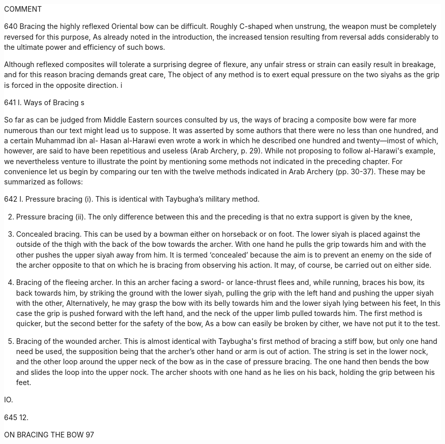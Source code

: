 COMMENT

640 Bracing the highly reflexed Oriental bow can be difficult. Roughly C-shaped when unstrung, the weapon must be completely reversed for this purpose, As already noted in the introduction, the increased tension resulting from reversal adds considerably to the ultimate power and efficiency of such bows.

Although reflexed composites will tolerate a surprising degree of flexure, any unfair stress or strain can easily result in breakage, and for this reason bracing demands great care, The object of any method is to exert equal pressure on the two siyahs as the grip is forced in the opposite direction. i

641 I. Ways of Bracing s


So far as can be judged from Middle Eastern sources consulted by us, the ways of bracing a composite bow were far more numerous than our text might lead us to suppose. It was asserted by some authors that there were no less than one hundred, and a certain Muhammad ibn al- Hasan al-Harawi even wrote a work in which he described one hundred and twenty—imost of which, however, are said to have been repetitious and useless (Arab Archery, p. 29). While not proposing to follow al-Harawi's example, we nevertheless venture to illustrate the point by mentioning some methods not indicated in the preceding chapter. For convenience let us begin by comparing our ten with the twelve methods indicated in Arab Archery (pp. 30-37). These may be summarized as follows:

642 I. Pressure bracing (i). This is identical with Taybugha’s military method.

2. Pressure bracing (ii). The only difference between this and the preceding is that no extra support is given by the knee,

6433. Concealed bracing. This can be used by a bowman either on horseback or on foot. The lower siyah is placed against the outside of the thigh with the back of the bow towards the archer. With one hand he pulls the grip towards him and with the other pushes the upper siyah away from him. It is termed ‘concealed’ because the aim is to prevent an enemy on the side of the archer opposite to that on which he is bracing from observing his action. It may, of course, be carried out on either side.

4. Bracing of the fleeing archer. In this an archer facing a sword- or lance-thrust flees and, while running, braces his bow, its back towards him, by striking the ground with the lower siyah, pulling the grip with the left hand and pushing the upper siyah with the other, Alternatively, he may grasp the bow with its belly towards him and the lower siyah lying between his feet, In this case the grip is pushed forward with the left hand, and the neck of the upper limb pulled towards him. The first method is quicker, but the second better for the safety of the bow, As a bow can easily be broken by cither, we have not put it to the test.

6445. Bracing of the wounded archer. This is almost identical with Taybugha's first method of bracing a stiff bow, but only one hand need be used, the supposition being that the archer’s other hand or arm is out of action. The string is set in the lower nock, and the other loop around the upper neck of the bow as in the case of pressure bracing. The one hand then bends the bow and slides the loop into the upper nock. The archer shoots with one hand as he lies on his back, holding the grip between his feet.


IO.

645 12.


ON BRACING THE BOW 97
